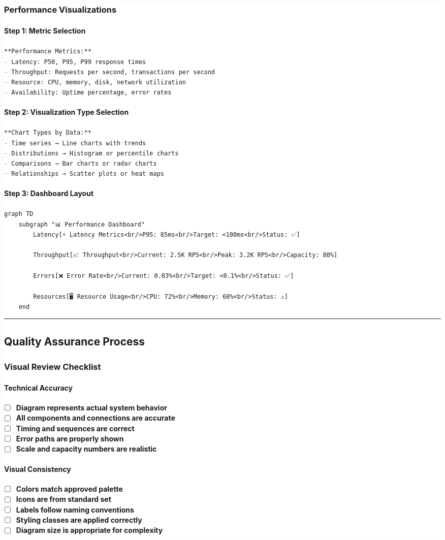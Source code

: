 ### Performance Visualizations

#### Step 1: Metric Selection
```markdown
**Performance Metrics:**
- Latency: P50, P95, P99 response times
- Throughput: Requests per second, transactions per second
- Resource: CPU, memory, disk, network utilization
- Availability: Uptime percentage, error rates
```

#### Step 2: Visualization Type Selection
```markdown
**Chart Types by Data:**
- Time series → Line charts with trends
- Distributions → Histogram or percentile charts  
- Comparisons → Bar charts or radar charts
- Relationships → Scatter plots or heat maps
```

#### Step 3: Dashboard Layout
```mermaid
graph TD
    subgraph "📊 Performance Dashboard"
        Latency[⚡ Latency Metrics<br/>P95: 85ms<br/>Target: <100ms<br/>Status: ✅]
        
        Throughput[📈 Throughput<br/>Current: 2.5K RPS<br/>Peak: 3.2K RPS<br/>Capacity: 80%]
        
        Errors[❌ Error Rate<br/>Current: 0.03%<br/>Target: <0.1%<br/>Status: ✅]
        
        Resources[🖥️ Resource Usage<br/>CPU: 72%<br/>Memory: 68%<br/>Status: ⚠️]
    end
```

---

## Quality Assurance Process

### Visual Review Checklist

#### Technical Accuracy
- [ ] **Diagram represents actual system behavior**
- [ ] **All components and connections are accurate**
- [ ] **Timing and sequences are correct**
- [ ] **Error paths are properly shown**
- [ ] **Scale and capacity numbers are realistic**

#### Visual Consistency  
- [ ] **Colors match approved palette**
- [ ] **Icons are from standard set**
- [ ] **Labels follow naming conventions**
- [ ] **Styling classes are applied correctly**
- [ ] **Diagram size is appropriate for complexity**
